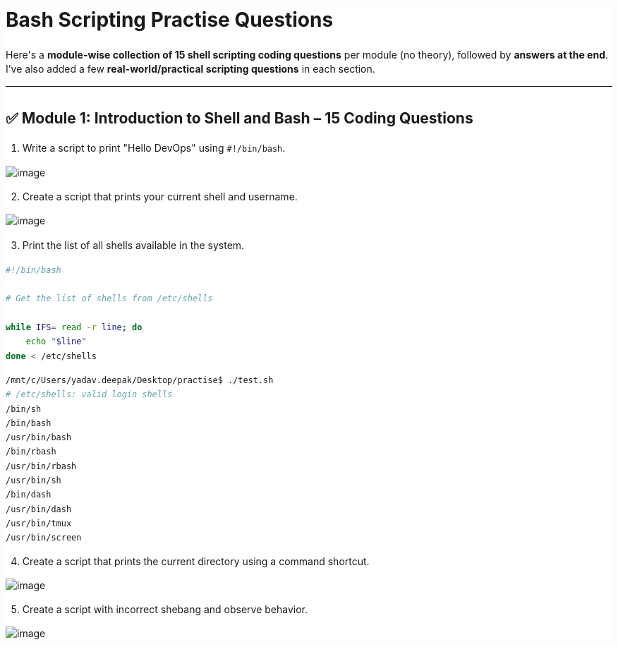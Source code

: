 # Bash Scripting Practise Questions

Here's a **module-wise collection of 15 shell scripting coding questions** per module (no theory), followed by **answers at the end**. I’ve also added a few **real-world/practical scripting questions** in each section.

---

## ✅ **Module 1: Introduction to Shell and Bash – 15 Coding Questions**

1. Write a script to print "Hello DevOps" using `#!/bin/bash`.

<img width="1160" height="731" alt="image" src="https://github.com/user-attachments/assets/7c280954-72d0-47df-9657-8cb59c66ca69" />

2. Create a script that prints your current shell and username.

<img width="1143" height="789" alt="image" src="https://github.com/user-attachments/assets/5a8bc937-88ea-4c2a-948f-93a1b2facede" />

3. Print the list of all shells available in the system.

```bash
#!/bin/bash

# Get the list of shells from /etc/shells

while IFS= read -r line; do
    echo "$line"
done < /etc/shells
```
```bash
/mnt/c/Users/yadav.deepak/Desktop/practise$ ./test.sh
# /etc/shells: valid login shells
/bin/sh
/bin/bash
/usr/bin/bash
/bin/rbash
/usr/bin/rbash
/usr/bin/sh
/bin/dash
/usr/bin/dash
/usr/bin/tmux
/usr/bin/screen
```

4. Create a script that prints the current directory using a command shortcut.

<img width="1057" height="564" alt="image" src="https://github.com/user-attachments/assets/5af485b0-12e4-4cc8-8d9a-2858e25ed06e" />

5. Create a script with incorrect shebang and observe behavior.

<img width="980" height="553" alt="image" src="https://github.com/user-attachments/assets/9b0f4772-6a87-49d5-808e-cdf5c03a3e6e" />
